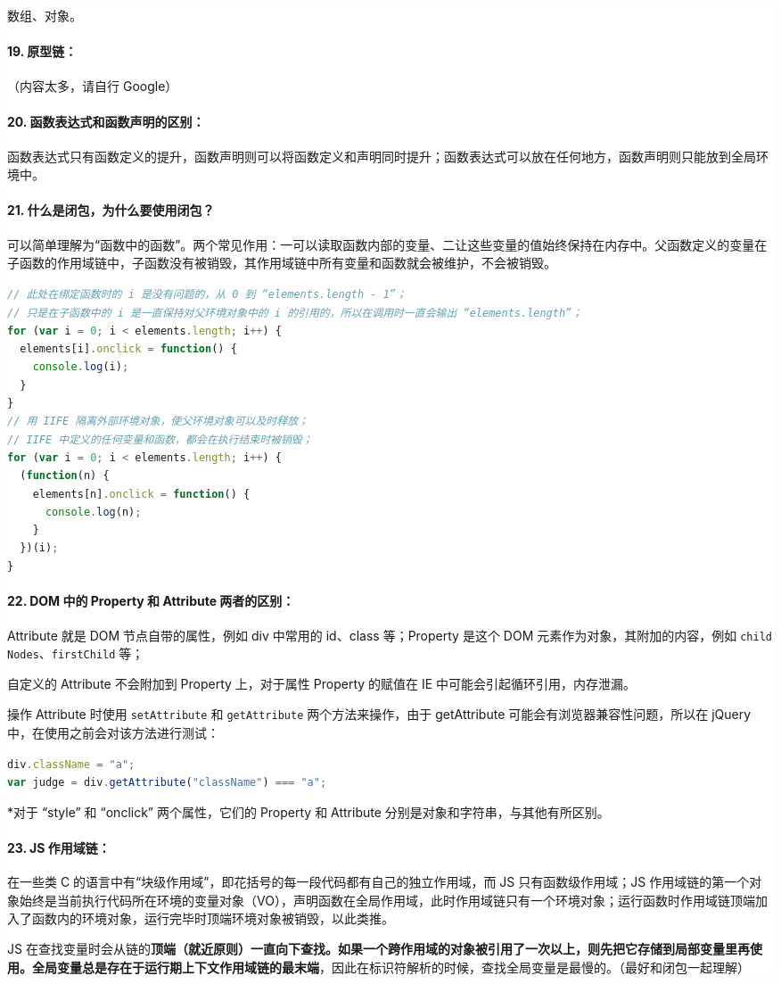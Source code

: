 数组、对象。

#### 19. 原型链：

（内容太多，请自行 Google）

#### 20. 函数表达式和函数声明的区别：

函数表达式只有函数定义的提升，函数声明则可以将函数定义和声明同时提升；函数表达式可以放在任何地方，函数声明则只能放到全局环境中。

#### 21. 什么是闭包，为什么要使用闭包？

可以简单理解为“函数中的函数”。两个常见作用：一可以读取函数内部的变量、二让这些变量的值始终保持在内存中。父函数定义的变量在子函数的作用域链中，子函数没有被销毁，其作用域链中所有变量和函数就会被维护，不会被销毁。


```javascript
// 此处在绑定函数时的 i 是没有问题的，从 0 到 “elements.length - 1”；
// 只是在子函数中的 i 是一直保持对父环境对象中的 i 的引用的，所以在调用时一直会输出 “elements.length”；
for (var i = 0; i < elements.length; i++) {
  elements[i].onclick = function() {
    console.log(i);
  }
}
// 用 IIFE 隔离外部环境对象，使父环境对象可以及时释放；
// IIFE 中定义的任何变量和函数，都会在执行结束时被销毁；
for (var i = 0; i < elements.length; i++) {
  (function(n) {
    elements[n].onclick = function() {
      console.log(n);
    }
  })(i);
}
```

#### 22. DOM 中的 Property 和 Attribute 两者的区别：

Attribute 就是 DOM 节点自带的属性，例如 div 中常用的 id、class 等；Property 是这个 DOM 元素作为对象，其附加的内容，例如 `childNodes`、`firstChild` 等；

自定义的 Attribute 不会附加到 Property 上，对于属性 Property 的赋值在 IE 中可能会引起循环引用，内存泄漏。

操作 Attribute 时使用 `setAttribute` 和 `getAttribute` 两个方法来操作，由于 getAttribute 可能会有浏览器兼容性问题，所以在 jQuery 中，在使用之前会对该方法进行测试：

```javascript
div.className = "a";
var judge = div.getAttribute("className") === "a";
```

*对于 “style” 和 “onclick” 两个属性，它们的 Property 和 Attribute 分别是对象和字符串，与其他有所区别。

#### 23. JS 作用域链：

在一些类 C 的语言中有“块级作用域”，即花括号的每一段代码都有自己的独立作用域，而 JS 只有函数级作用域；JS 作用域链的第一个对象始终是当前执行代码所在环境的变量对象（VO），声明函数在全局作用域，此时作用域链只有一个环境对象；运行函数时作用域链顶端加入了函数内的环境对象，运行完毕时顶端环境对象被销毁，以此类推。

JS 在查找变量时会从链的**顶端（就近原则）**一直向下查找。如果一个跨作用域的对象被引用了一次以上，则先把它存储到局部变量里再使用。全局变量总是存在于运行期上下文作用域链的最**末端**，因此在标识符解析的时候，查找全局变量是最慢的。（最好和闭包一起理解）
